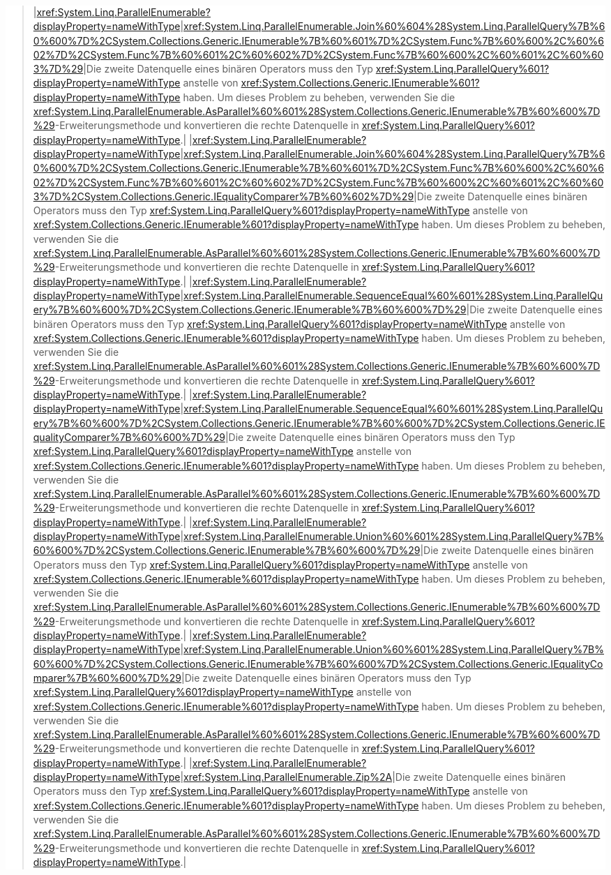 > |<xref:System.Linq.ParallelEnumerable?displayProperty=nameWithType>|<xref:System.Linq.ParallelEnumerable.Join%60%604%28System.Linq.ParallelQuery%7B%60%600%7D%2CSystem.Collections.Generic.IEnumerable%7B%60%601%7D%2CSystem.Func%7B%60%600%2C%60%602%7D%2CSystem.Func%7B%60%601%2C%60%602%7D%2CSystem.Func%7B%60%600%2C%60%601%2C%60%603%7D%29>|Die zweite Datenquelle eines binären Operators muss den Typ <xref:System.Linq.ParallelQuery%601?displayProperty=nameWithType> anstelle von <xref:System.Collections.Generic.IEnumerable%601?displayProperty=nameWithType> haben. Um dieses Problem zu beheben, verwenden Sie die <xref:System.Linq.ParallelEnumerable.AsParallel%60%601%28System.Collections.Generic.IEnumerable%7B%60%600%7D%29>-Erweiterungsmethode und konvertieren die rechte Datenquelle in <xref:System.Linq.ParallelQuery%601?displayProperty=nameWithType>.|
> |<xref:System.Linq.ParallelEnumerable?displayProperty=nameWithType>|<xref:System.Linq.ParallelEnumerable.Join%60%604%28System.Linq.ParallelQuery%7B%60%600%7D%2CSystem.Collections.Generic.IEnumerable%7B%60%601%7D%2CSystem.Func%7B%60%600%2C%60%602%7D%2CSystem.Func%7B%60%601%2C%60%602%7D%2CSystem.Func%7B%60%600%2C%60%601%2C%60%603%7D%2CSystem.Collections.Generic.IEqualityComparer%7B%60%602%7D%29>|Die zweite Datenquelle eines binären Operators muss den Typ <xref:System.Linq.ParallelQuery%601?displayProperty=nameWithType> anstelle von <xref:System.Collections.Generic.IEnumerable%601?displayProperty=nameWithType> haben. Um dieses Problem zu beheben, verwenden Sie die <xref:System.Linq.ParallelEnumerable.AsParallel%60%601%28System.Collections.Generic.IEnumerable%7B%60%600%7D%29>-Erweiterungsmethode und konvertieren die rechte Datenquelle in <xref:System.Linq.ParallelQuery%601?displayProperty=nameWithType>.|
> |<xref:System.Linq.ParallelEnumerable?displayProperty=nameWithType>|<xref:System.Linq.ParallelEnumerable.SequenceEqual%60%601%28System.Linq.ParallelQuery%7B%60%600%7D%2CSystem.Collections.Generic.IEnumerable%7B%60%600%7D%29>|Die zweite Datenquelle eines binären Operators muss den Typ <xref:System.Linq.ParallelQuery%601?displayProperty=nameWithType> anstelle von <xref:System.Collections.Generic.IEnumerable%601?displayProperty=nameWithType> haben. Um dieses Problem zu beheben, verwenden Sie die <xref:System.Linq.ParallelEnumerable.AsParallel%60%601%28System.Collections.Generic.IEnumerable%7B%60%600%7D%29>-Erweiterungsmethode und konvertieren die rechte Datenquelle in <xref:System.Linq.ParallelQuery%601?displayProperty=nameWithType>.|
> |<xref:System.Linq.ParallelEnumerable?displayProperty=nameWithType>|<xref:System.Linq.ParallelEnumerable.SequenceEqual%60%601%28System.Linq.ParallelQuery%7B%60%600%7D%2CSystem.Collections.Generic.IEnumerable%7B%60%600%7D%2CSystem.Collections.Generic.IEqualityComparer%7B%60%600%7D%29>|Die zweite Datenquelle eines binären Operators muss den Typ <xref:System.Linq.ParallelQuery%601?displayProperty=nameWithType> anstelle von <xref:System.Collections.Generic.IEnumerable%601?displayProperty=nameWithType> haben. Um dieses Problem zu beheben, verwenden Sie die <xref:System.Linq.ParallelEnumerable.AsParallel%60%601%28System.Collections.Generic.IEnumerable%7B%60%600%7D%29>-Erweiterungsmethode und konvertieren die rechte Datenquelle in <xref:System.Linq.ParallelQuery%601?displayProperty=nameWithType>.|
> |<xref:System.Linq.ParallelEnumerable?displayProperty=nameWithType>|<xref:System.Linq.ParallelEnumerable.Union%60%601%28System.Linq.ParallelQuery%7B%60%600%7D%2CSystem.Collections.Generic.IEnumerable%7B%60%600%7D%29>|Die zweite Datenquelle eines binären Operators muss den Typ <xref:System.Linq.ParallelQuery%601?displayProperty=nameWithType> anstelle von <xref:System.Collections.Generic.IEnumerable%601?displayProperty=nameWithType> haben. Um dieses Problem zu beheben, verwenden Sie die <xref:System.Linq.ParallelEnumerable.AsParallel%60%601%28System.Collections.Generic.IEnumerable%7B%60%600%7D%29>-Erweiterungsmethode und konvertieren die rechte Datenquelle in <xref:System.Linq.ParallelQuery%601?displayProperty=nameWithType>.|
> |<xref:System.Linq.ParallelEnumerable?displayProperty=nameWithType>|<xref:System.Linq.ParallelEnumerable.Union%60%601%28System.Linq.ParallelQuery%7B%60%600%7D%2CSystem.Collections.Generic.IEnumerable%7B%60%600%7D%2CSystem.Collections.Generic.IEqualityComparer%7B%60%600%7D%29>|Die zweite Datenquelle eines binären Operators muss den Typ <xref:System.Linq.ParallelQuery%601?displayProperty=nameWithType> anstelle von <xref:System.Collections.Generic.IEnumerable%601?displayProperty=nameWithType> haben. Um dieses Problem zu beheben, verwenden Sie die <xref:System.Linq.ParallelEnumerable.AsParallel%60%601%28System.Collections.Generic.IEnumerable%7B%60%600%7D%29>-Erweiterungsmethode und konvertieren die rechte Datenquelle in <xref:System.Linq.ParallelQuery%601?displayProperty=nameWithType>.|
> |<xref:System.Linq.ParallelEnumerable?displayProperty=nameWithType>|<xref:System.Linq.ParallelEnumerable.Zip%2A>|Die zweite Datenquelle eines binären Operators muss den Typ <xref:System.Linq.ParallelQuery%601?displayProperty=nameWithType> anstelle von <xref:System.Collections.Generic.IEnumerable%601?displayProperty=nameWithType> haben. Um dieses Problem zu beheben, verwenden Sie die <xref:System.Linq.ParallelEnumerable.AsParallel%60%601%28System.Collections.Generic.IEnumerable%7B%60%600%7D%29>-Erweiterungsmethode und konvertieren die rechte Datenquelle in <xref:System.Linq.ParallelQuery%601?displayProperty=nameWithType>.|